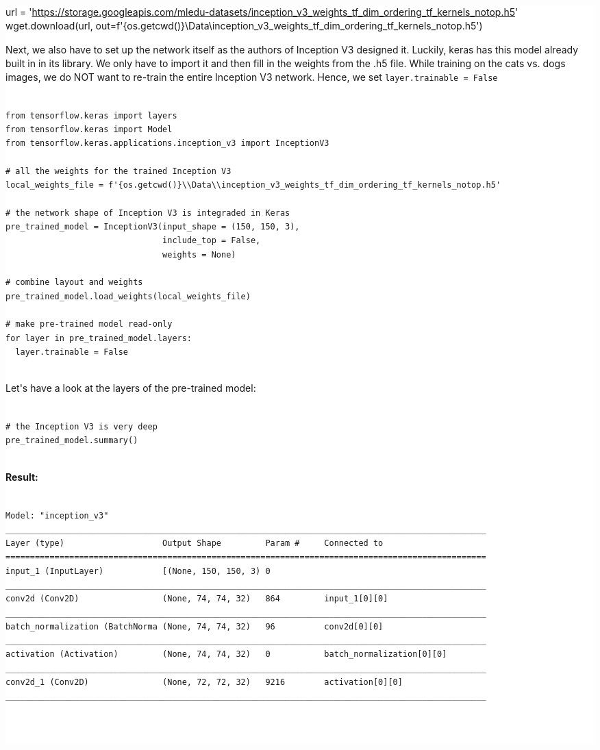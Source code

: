 url = 'https://storage.googleapis.com/mledu-datasets/inception_v3_weights_tf_dim_ordering_tf_kernels_notop.h5'
wget.download(url, out=f'{os.getcwd()}\\Data\\inception_v3_weights_tf_dim_ordering_tf_kernels_notop.h5')

</code></pre>


Next, we also have to set up the network itself as the authors of Inception V3 designed it. Luckily, keras has this model already built in in its library. We only have to import it and then fill in the weights from the .h5 file. While training on the cats vs. dogs images, we do NOT want to re-train the entire Inception V3 network. Hence, we set `layer.trainable = False`

<pre><code>
from tensorflow.keras import layers
from tensorflow.keras import Model
from tensorflow.keras.applications.inception_v3 import InceptionV3

# all the weights for the trained Inception V3
local_weights_file = f'{os.getcwd()}\\Data\\inception_v3_weights_tf_dim_ordering_tf_kernels_notop.h5'

# the network shape of Inception V3 is integraded in Keras 
pre_trained_model = InceptionV3(input_shape = (150, 150, 3), 
                                include_top = False, 
                                weights = None)

# combine layout and weights
pre_trained_model.load_weights(local_weights_file)

# make pre-trained model read-only
for layer in pre_trained_model.layers:
  layer.trainable = False

</code></pre>

Let's have a look at the layers of the pre-trained model:

<pre><code>
# the Inception V3 is very deep
pre_trained_model.summary()

</code></pre>

**Result:**

<pre><code>
Model: "inception_v3"
__________________________________________________________________________________________________
Layer (type)                    Output Shape         Param #     Connected to                     
==================================================================================================
input_1 (InputLayer)            [(None, 150, 150, 3) 0                                            
__________________________________________________________________________________________________
conv2d (Conv2D)                 (None, 74, 74, 32)   864         input_1[0][0]                    
__________________________________________________________________________________________________
batch_normalization (BatchNorma (None, 74, 74, 32)   96          conv2d[0][0]                     
__________________________________________________________________________________________________
activation (Activation)         (None, 74, 74, 32)   0           batch_normalization[0][0]        
__________________________________________________________________________________________________
conv2d_1 (Conv2D)               (None, 72, 72, 32)   9216        activation[0][0]                 
__________________________________________________________________________________________________
